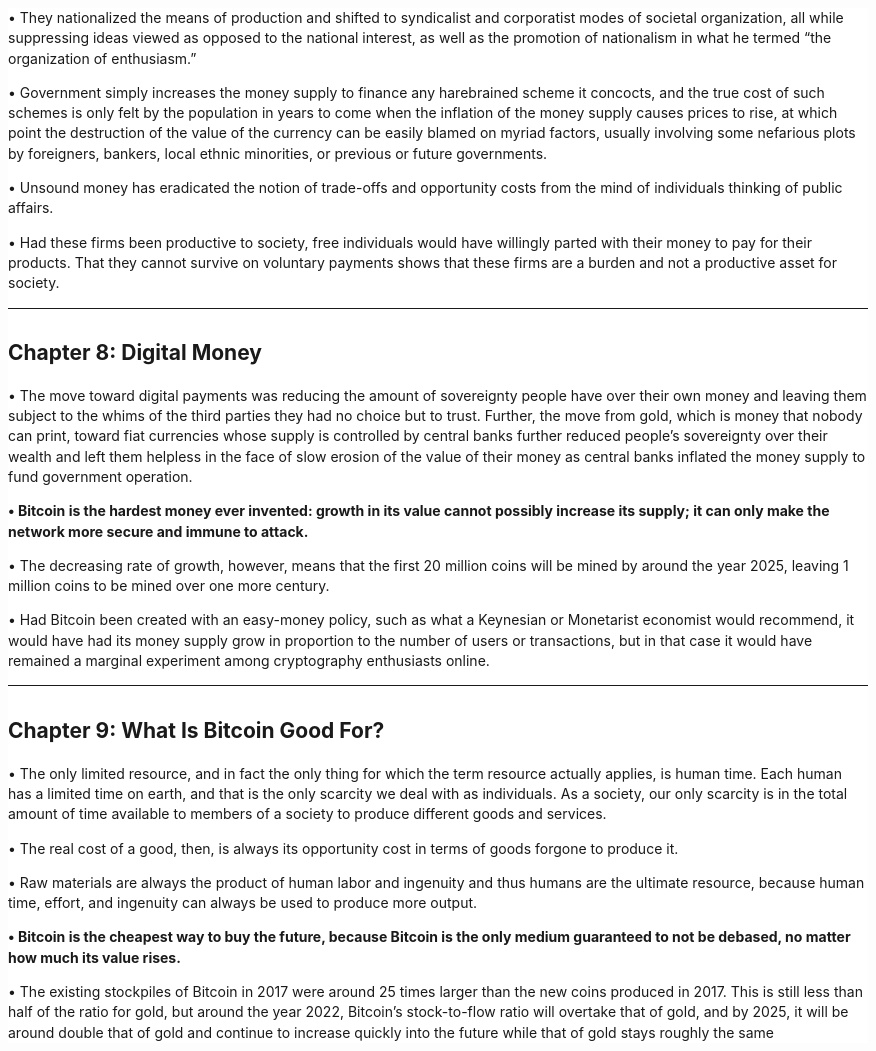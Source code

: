 •	They nationalized the means of production and shifted to syndicalist and corporatist modes of societal organization, all while suppressing ideas viewed as opposed to the national interest, as well as the promotion of nationalism in what he termed “the organization of enthusiasm.”

•	Government simply increases the money supply to finance any harebrained scheme it concocts, and the true cost of such schemes is only felt by the population in years to come when the inflation of the money supply causes prices to rise, at which point the destruction of the value of the currency can be easily blamed on myriad factors, usually involving some nefarious plots by foreigners, bankers, local ethnic minorities, or previous or future governments.

•	Unsound money has eradicated the notion of trade-offs and opportunity costs from the mind of individuals thinking of public affairs.

•	Had these firms been productive to society, free individuals would have willingly parted with their money to pay for their products. That they cannot survive on voluntary payments shows that these firms are a burden and not a productive asset for society.

---
## Chapter 8: Digital Money
•	The move toward digital payments was reducing the amount of sovereignty people have over their own money and leaving them subject to the whims of the third parties they had no choice but to trust. Further, the move from gold, which is money that nobody can print, toward fiat currencies whose supply is controlled by central banks further reduced people’s sovereignty over their wealth and left them helpless in the face of slow erosion of the value of their money as central banks inflated the money supply to fund government operation.

**•	Bitcoin is the hardest money ever invented: growth in its value cannot possibly increase its supply; it can only make the network more secure and immune to attack.**

•	The decreasing rate of growth, however, means that the first 20 million coins will be mined by around the year 2025, leaving 1 million coins to be mined over one more century.

•	Had Bitcoin been created with an easy-money policy, such as what a Keynesian or Monetarist economist would recommend, it would have had its money supply grow in proportion to the number of users or transactions, but in that case it would have remained a marginal experiment among cryptography enthusiasts online.

---
## Chapter 9: What Is Bitcoin Good For?
•	The only limited resource, and in fact the only thing for which the term resource actually applies, is human time. Each human has a limited time on earth, and that is the only scarcity we deal with as individuals. As a society, our only scarcity is in the total amount of time available to members of a society to produce different goods and services.

•	The real cost of a good, then, is always its opportunity cost in terms of goods forgone to produce it.

•	Raw materials are always the product of human labor and ingenuity and thus humans are the ultimate resource, because human time, effort, and ingenuity can always be used to produce more output.

**•	Bitcoin is the cheapest way to buy the future, because Bitcoin is the only medium guaranteed to not be debased, no matter how much its value rises.**

•	The existing stockpiles of Bitcoin in 2017 were around 25 times larger than the new coins produced in 2017. This is still less than half of the ratio for gold, but around the year 2022, Bitcoin’s stock-to-flow ratio will overtake that of gold, and by 2025, it will be around double that of gold and continue to increase quickly into the future while that of gold stays roughly the same
